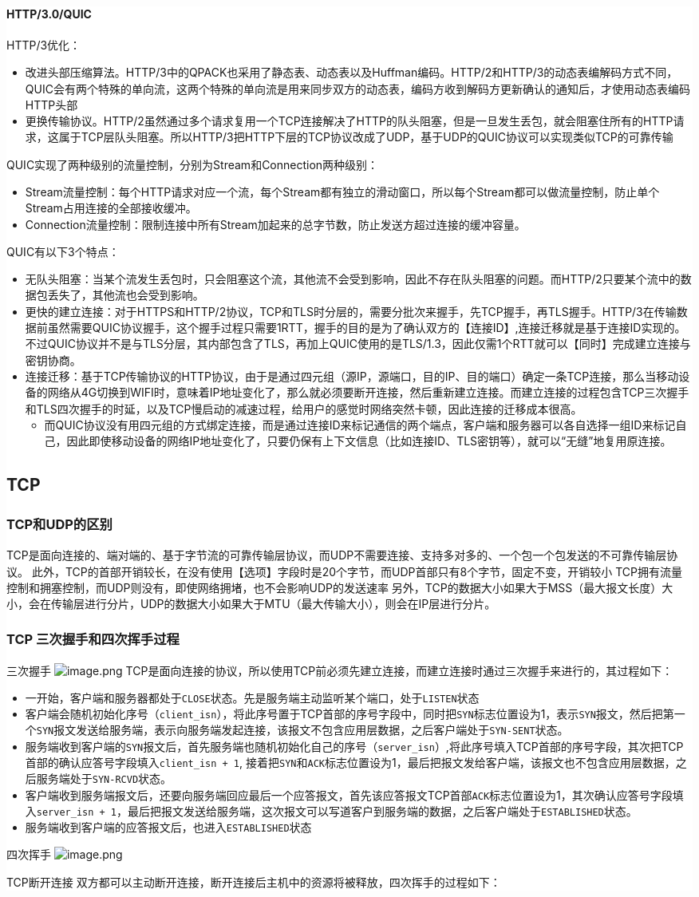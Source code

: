   #### HTTP/3.0/QUIC

  HTTP/3优化：

  + 改进头部压缩算法。HTTP/3中的QPACK也采用了静态表、动态表以及Huffman编码。HTTP/2和HTTP/3的动态表编解码方式不同，QUIC会有两个特殊的单向流，这两个特殊的单向流是用来同步双方的动态表，编码方收到解码方更新确认的通知后，才使用动态表编码HTTP头部
  + 更换传输协议。HTTP/2虽然通过多个请求复用一个TCP连接解决了HTTP的队头阻塞，但是一旦发生丢包，就会阻塞住所有的HTTP请求，这属于TCP层队头阻塞。所以HTTP/3把HTTP下层的TCP协议改成了UDP，基于UDP的QUIC协议可以实现类似TCP的可靠传输

  QUIC实现了两种级别的流量控制，分别为Stream和Connection两种级别：

  + Stream流量控制：每个HTTP请求对应一个流，每个Stream都有独立的滑动窗口，所以每个Stream都可以做流量控制，防止单个Stream占用连接的全部接收缓冲。
  + Connection流量控制：限制连接中所有Stream加起来的总字节数，防止发送方超过连接的缓冲容量。

  QUIC有以下3个特点：

  + 无队头阻塞：当某个流发生丢包时，只会阻塞这个流，其他流不会受到影响，因此不存在队头阻塞的问题。而HTTP/2只要某个流中的数据包丢失了，其他流也会受到影响。
  + 更快的建立连接：对于HTTPS和HTTP/2协议，TCP和TLS时分层的，需要分批次来握手，先TCP握手，再TLS握手。HTTP/3在传输数据前虽然需要QUIC协议握手，这个握手过程只需要1RTT，握手的目的是为了确认双方的【连接ID】,连接迁移就是基于连接ID实现的。不过QUIC协议并不是与TLS分层，其内部包含了TLS，再加上QUIC使用的是TLS/1.3，因此仅需1个RTT就可以【同时】完成建立连接与密钥协商。
  + 连接迁移：基于TCP传输协议的HTTP协议，由于是通过四元组（源IP，源端口，目的IP、目的端口）确定一条TCP连接，那么当移动设备的网络从4G切换到WIFI时，意味着IP地址变化了，那么就必须要断开连接，然后重新建立连接。而建立连接的过程包含TCP三次握手和TLS四次握手的时延，以及TCP慢启动的减速过程，给用户的感觉时网络突然卡顿，因此连接的迁移成本很高。
    + 而QUIC协议没有用四元组的方式绑定连接，而是通过连接ID来标记通信的两个端点，客户端和服务器可以各自选择一组ID来标记自己，因此即使移动设备的网络IP地址变化了，只要仍保有上下文信息（比如连接ID、TLS密钥等），就可以“无缝”地复用原连接。

  ## TCP

  ### TCP和UDP的区别

  TCP是面向连接的、端对端的、基于字节流的可靠传输层协议，而UDP不需要连接、支持多对多的、一个包一个包发送的不可靠传输层协议。
  此外，TCP的首部开销较长，在没有使用【选项】字段时是20个字节，而UDP首部只有8个字节，固定不变，开销较小
  TCP拥有流量控制和拥塞控制，而UDP则没有，即使网络拥堵，也不会影响UDP的发送速率
  另外，TCP的数据大小如果大于MSS（最大报文长度）大小，会在传输层进行分片，UDP的数据大小如果大于MTU（最大传输大小），则会在IP层进行分片。

  ### TCP 三次握手和四次挥手过程

  三次握手
  ![image.png](https://raw.githubusercontent.com/mowang111/image-hosting/master/typora_images/20230124232346.png)
  TCP是面向连接的协议，所以使用TCP前必须先建立连接，而建立连接时通过三次握手来进行的，其过程如下：

  + 一开始，客户端和服务器都处于`CLOSE`状态。先是服务端主动监听某个端口，处于`LISTEN`状态
  + 客户端会随机初始化序号（`client_isn`），将此序号置于TCP首部的序号字段中，同时把`SYN`标志位置设为1，表示`SYN`报文，然后把第一个`SYN`报文发送给服务端，表示向服务端发起连接，该报文不包含应用层数据，之后客户端处于`SYN-SENT`状态。
  + 服务端收到客户端的`SYN`报文后，首先服务端也随机初始化自己的序号（`server_isn`）,将此序号填入TCP首部的序号字段，其次把TCP首部的确认应答号字段填入`client_isn + 1`, 接着把`SYN`和`ACK`标志位置设为1，最后把报文发给客户端，该报文也不包含应用层数据，之后服务端处于`SYN-RCVD`状态。
  + 客户端收到服务端报文后，还要向服务端回应最后一个应答报文，首先该应答报文TCP首部`ACK`标志位置设为1，其次确认应答号字段填入`server_isn + 1`，最后把报文发送给服务端，这次报文可以写道客户到服务端的数据，之后客户端处于`ESTABLISHED`状态。
  + 服务端收到客户端的应答报文后，也进入`ESTABLISHED`状态

  四次挥手
  ![image.png](https://raw.githubusercontent.com/mowang111/image-hosting/master/typora_images/20230124232355.png)

  TCP断开连接
  双方都可以主动断开连接，断开连接后主机中的资源将被释放，四次挥手的过程如下：
